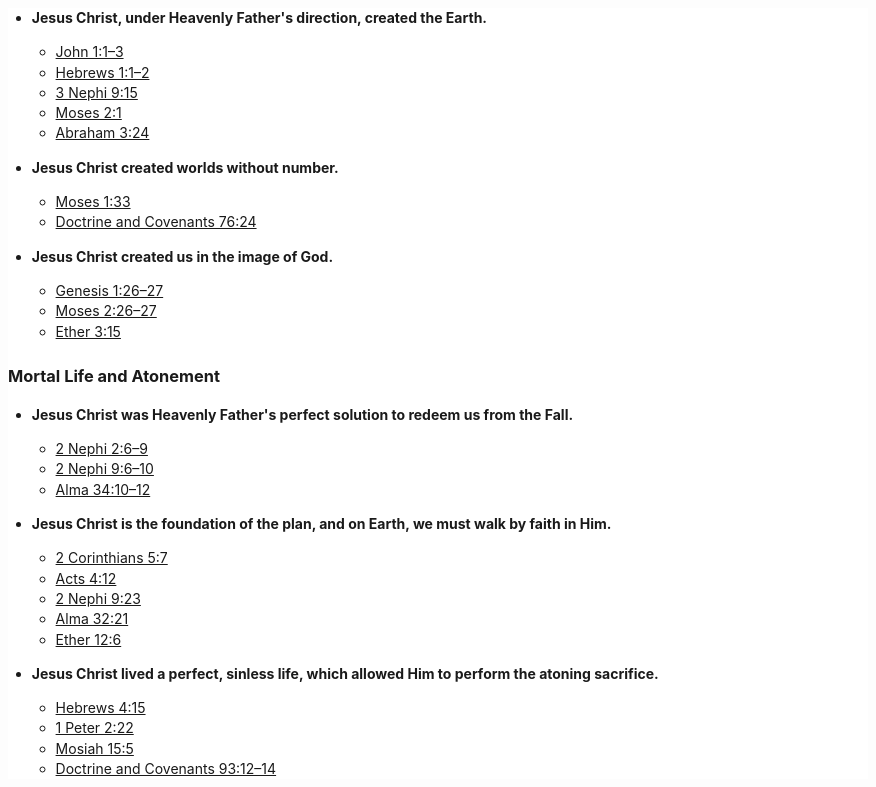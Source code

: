 *   **Jesus Christ, under Heavenly Father's direction, created the Earth.**
    *   [John 1:1–3](https://www.churchofjesuschrist.org/study/scriptures/nt/john/1?lang=eng&id=p1-p3#p1)
    *   [Hebrews 1:1–2](https://www.churchofjesuschrist.org/study/scriptures/nt/heb/1?lang=eng&id=p1-p2#p1)
    *   [3 Nephi 9:15](https://www.churchofjesuschrist.org/study/scriptures/bofm/3-ne/9?lang=eng&id=p15#p15)
    *   [Moses 2:1](https://www.churchofjesuschrist.org/study/scriptures/pgp/moses/2?lang=eng&id=p1#p1)
    *   [Abraham 3:24](https://www.churchofjesuschrist.org/study/scriptures/pgp/abr/3?lang=eng&id=p24#p24)

*   **Jesus Christ created worlds without number.**
    *   [Moses 1:33](https://www.churchofjesuschrist.org/study/scriptures/pgp/moses/1?lang=eng&id=p33#p33)
    *   [Doctrine and Covenants 76:24](https://www.churchofjesuschrist.org/study/scriptures/dc-testament/dc/76?lang=eng&id=p24#p24)

*   **Jesus Christ created us in the image of God.**
    *   [Genesis 1:26–27](https://www.churchofjesuschrist.org/study/scriptures/ot/gen/1?lang=eng&id=p26-p27#p26)
    *   [Moses 2:26–27](https://www.churchofjesuschrist.org/study/scriptures/pgp/moses/2?lang=eng&id=p26-p27#p26)
    *   [Ether 3:15](https://www.churchofjesuschrist.org/study/scriptures/bofm/ether/3?lang=eng&id=p15#p15)

### **Mortal Life and Atonement**

*   **Jesus Christ was Heavenly Father's perfect solution to redeem us from the Fall.**
    *   [2 Nephi 2:6–9](https://www.churchofjesuschrist.org/study/scriptures/bofm/2-ne/2?lang=eng&id=p6-p9#p6)
    *   [2 Nephi 9:6–10](https://www.churchofjesuschrist.org/study/scriptures/bofm/2-ne/9?lang=eng&id=p6-p10#p6)
    *   [Alma 34:10–12](https://www.churchofjesuschrist.org/study/scriptures/bofm/alma/34?lang=eng&id=p10-p12#p10)

*   **Jesus Christ is the foundation of the plan, and on Earth, we must walk by faith in Him.**
    *   [2 Corinthians 5:7](https://www.churchofjesuschrist.org/study/scriptures/nt/2-cor/5?lang=eng&id=p7#p7)
    *   [Acts 4:12](https://www.churchofjesuschrist.org/study/scriptures/nt/acts/4?lang=eng&id=p12#p12)
    *   [2 Nephi 9:23](https://www.churchofjesuschrist.org/study/scriptures/bofm/2-ne/9?lang=eng&id=p23#p23)
    *   [Alma 32:21](https://www.churchofjesuschrist.org/study/scriptures/bofm/alma/32?lang=eng&id=p21#p21)
    *   [Ether 12:6](https://www.churchofjesuschrist.org/study/scriptures/bofm/ether/12?lang=eng&id=p6#p6)

*   **Jesus Christ lived a perfect, sinless life, which allowed Him to perform the atoning sacrifice.**
    *   [Hebrews 4:15](https://www.churchofjesuschrist.org/study/scriptures/nt/heb/4?lang=eng&id=p15#p15)
    *   [1 Peter 2:22](https://www.churchofjesuschrist.org/study/scriptures/nt/1-pet/2?lang=eng&id=p22#p22)
    *   [Mosiah 15:5](https://www.churchofjesuschrist.org/study/scriptures/bofm/mosiah/15?lang=eng&id=p5#p5)
    *   [Doctrine and Covenants 93:12–14](https://www.churchofjesuschrist.org/study/scriptures/dc-testament/dc/93?lang=eng&id=p12-p14#p12)
